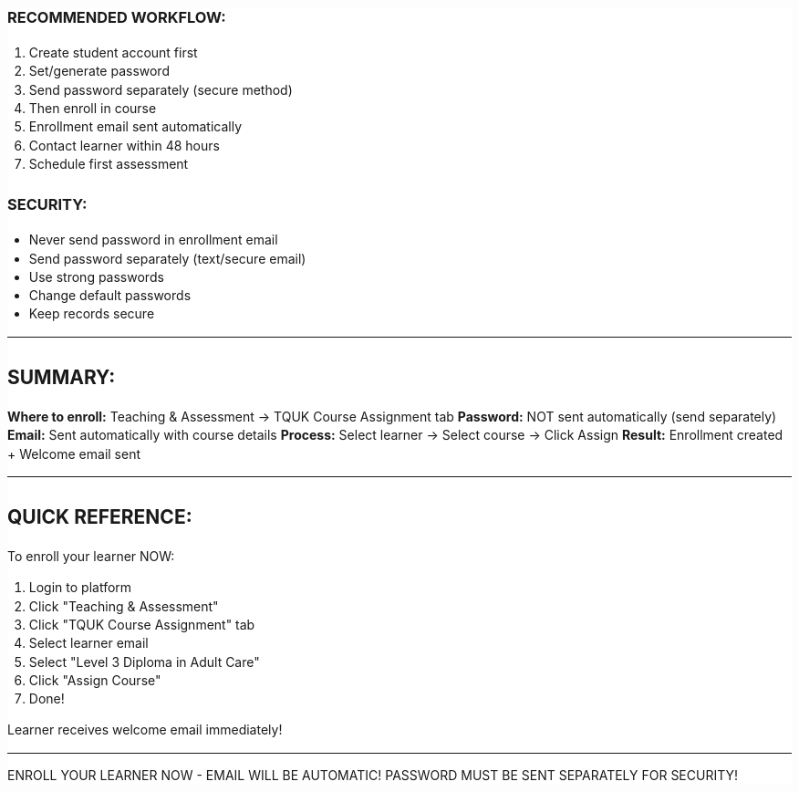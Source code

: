 ### RECOMMENDED WORKFLOW:

1. Create student account first
2. Set/generate password
3. Send password separately (secure method)
4. Then enroll in course
5. Enrollment email sent automatically
6. Contact learner within 48 hours
7. Schedule first assessment

### SECURITY:

- Never send password in enrollment email
- Send password separately (text/secure email)
- Use strong passwords
- Change default passwords
- Keep records secure

---

## SUMMARY:

**Where to enroll:** Teaching & Assessment → TQUK Course Assignment tab
**Password:** NOT sent automatically (send separately)
**Email:** Sent automatically with course details
**Process:** Select learner → Select course → Click Assign
**Result:** Enrollment created + Welcome email sent

---

## QUICK REFERENCE:

To enroll your learner NOW:

1. Login to platform
2. Click "Teaching & Assessment"
3. Click "TQUK Course Assignment" tab
4. Select learner email
5. Select "Level 3 Diploma in Adult Care"
6. Click "Assign Course"
7. Done!

Learner receives welcome email immediately!

---

ENROLL YOUR LEARNER NOW - EMAIL WILL BE AUTOMATIC!
PASSWORD MUST BE SENT SEPARATELY FOR SECURITY!
